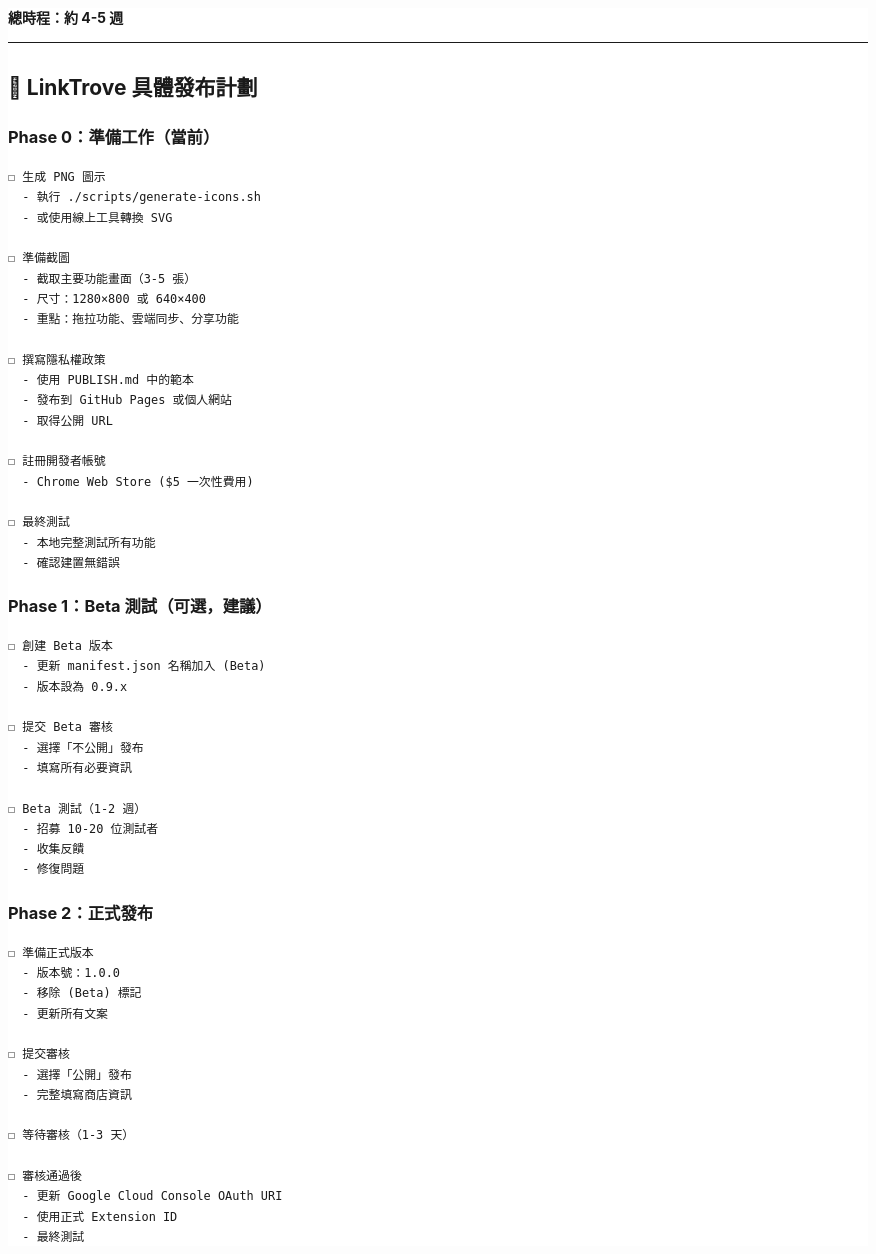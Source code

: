 **總時程：約 4-5 週**

---

## 🎯 LinkTrove 具體發布計劃

### Phase 0：準備工作（當前）
```
☐ 生成 PNG 圖示
  - 執行 ./scripts/generate-icons.sh
  - 或使用線上工具轉換 SVG

☐ 準備截圖
  - 截取主要功能畫面（3-5 張）
  - 尺寸：1280×800 或 640×400
  - 重點：拖拉功能、雲端同步、分享功能

☐ 撰寫隱私權政策
  - 使用 PUBLISH.md 中的範本
  - 發布到 GitHub Pages 或個人網站
  - 取得公開 URL

☐ 註冊開發者帳號
  - Chrome Web Store ($5 一次性費用)

☐ 最終測試
  - 本地完整測試所有功能
  - 確認建置無錯誤
```

### Phase 1：Beta 測試（可選，建議）
```
☐ 創建 Beta 版本
  - 更新 manifest.json 名稱加入 (Beta)
  - 版本設為 0.9.x

☐ 提交 Beta 審核
  - 選擇「不公開」發布
  - 填寫所有必要資訊

☐ Beta 測試（1-2 週）
  - 招募 10-20 位測試者
  - 收集反饋
  - 修復問題
```

### Phase 2：正式發布
```
☐ 準備正式版本
  - 版本號：1.0.0
  - 移除 (Beta) 標記
  - 更新所有文案

☐ 提交審核
  - 選擇「公開」發布
  - 完整填寫商店資訊

☐ 等待審核（1-3 天）

☐ 審核通過後
  - 更新 Google Cloud Console OAuth URI
  - 使用正式 Extension ID
  - 最終測試
```